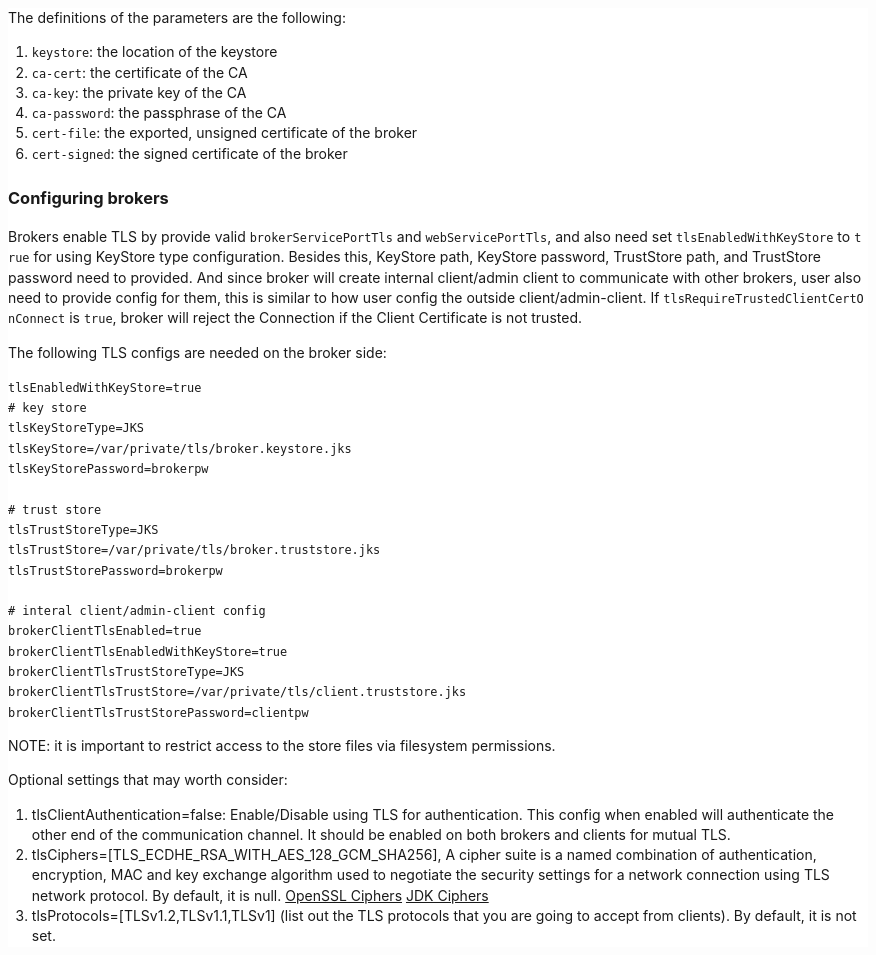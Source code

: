 The definitions of the parameters are the following:

1. `keystore`: the location of the keystore
2. `ca-cert`: the certificate of the CA
3. `ca-key`: the private key of the CA
4. `ca-password`: the passphrase of the CA
5. `cert-file`: the exported, unsigned certificate of the broker
6. `cert-signed`: the signed certificate of the broker

### Configuring brokers

Brokers enable TLS by provide valid `brokerServicePortTls` and `webServicePortTls`, and also need set `tlsEnabledWithKeyStore` to `true` for using KeyStore type configuration.
Besides this, KeyStore path,  KeyStore password, TrustStore path, and TrustStore password need to provided.
And since broker will create internal client/admin client to communicate with other brokers, user also need to provide config for them, this is similar to how user config the outside client/admin-client.
If `tlsRequireTrustedClientCertOnConnect` is `true`, broker will reject the Connection if the Client Certificate is not trusted. 

The following TLS configs are needed on the broker side:

```properties
tlsEnabledWithKeyStore=true
# key store
tlsKeyStoreType=JKS
tlsKeyStore=/var/private/tls/broker.keystore.jks
tlsKeyStorePassword=brokerpw

# trust store
tlsTrustStoreType=JKS
tlsTrustStore=/var/private/tls/broker.truststore.jks
tlsTrustStorePassword=brokerpw

# interal client/admin-client config
brokerClientTlsEnabled=true
brokerClientTlsEnabledWithKeyStore=true
brokerClientTlsTrustStoreType=JKS
brokerClientTlsTrustStore=/var/private/tls/client.truststore.jks
brokerClientTlsTrustStorePassword=clientpw
```

NOTE: it is important to restrict access to the store files via filesystem permissions.

Optional settings that may worth consider:

1. tlsClientAuthentication=false: Enable/Disable using TLS for authentication. This config when enabled will authenticate the other end
    of the communication channel. It should be enabled on both brokers and clients for mutual TLS.
2. tlsCiphers=[TLS_ECDHE_RSA_WITH_AES_128_GCM_SHA256], A cipher suite is a named combination of authentication, encryption, MAC and key exchange
    algorithm used to negotiate the security settings for a network connection using TLS network protocol. By default,
    it is null. [OpenSSL Ciphers](https://www.openssl.org/docs/man1.0.2/apps/ciphers.html)
    [JDK Ciphers](http://docs.oracle.com/javase/8/docs/technotes/guides/security/StandardNames.html#ciphersuites)
3. tlsProtocols=[TLSv1.2,TLSv1.1,TLSv1] (list out the TLS protocols that you are going to accept from clients).
    By default, it is not set.
